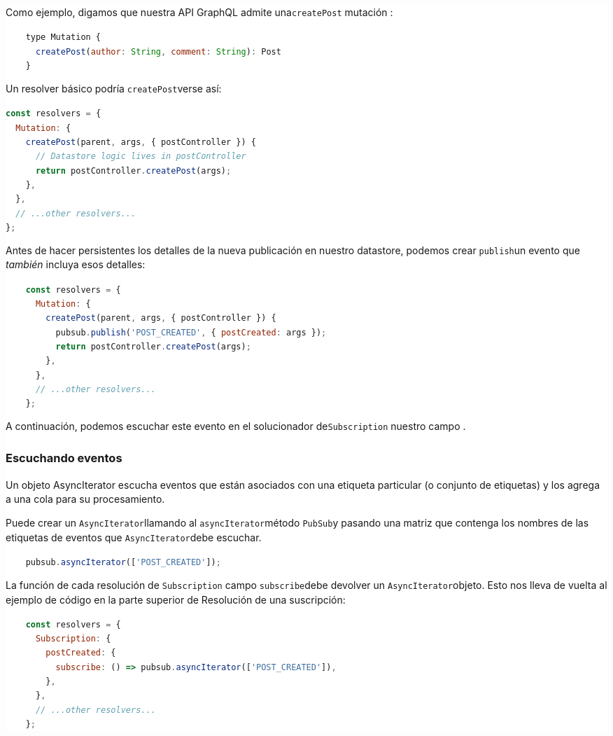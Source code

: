Como ejemplo, digamos que nuestra API GraphQL admite una`createPost` mutación :

```javascript
	type Mutation {
	  createPost(author: String, comment: String): Post
	}
```

Un resolver básico podría `createPost`verse así:

```javascript
const resolvers = {
  Mutation: {
    createPost(parent, args, { postController }) {
      // Datastore logic lives in postController
      return postController.createPost(args);
    },
  },
  // ...other resolvers...
};
```

Antes de hacer persistentes los detalles de la nueva publicación en nuestro datastore, podemos crear `publish`un evento que _también_ incluya esos detalles:

```javascript
	const resolvers = {
	  Mutation: {
	    createPost(parent, args, { postController }) {
	      pubsub.publish('POST_CREATED', { postCreated: args }); 
	      return postController.createPost(args);
	    },
	  },
	  // ...other resolvers...
	};
```
A continuación, podemos escuchar este evento en el solucionador de`Subscription` nuestro campo .

### Escuchando eventos

Un objeto AsyncIterator  escucha eventos que están asociados con una etiqueta particular (o conjunto de etiquetas) y los agrega a una cola para su procesamiento.

Puede crear un `AsyncIterator`llamando al `asyncIterator`método `PubSub`y pasando una matriz que contenga los nombres de las etiquetas de eventos que `AsyncIterator`debe escuchar.

```javascript
	pubsub.asyncIterator(['POST_CREATED']);
```
La función de cada resolución de `Subscription` campo `subscribe`debe devolver un `AsyncIterator`objeto.
Esto nos lleva de vuelta al ejemplo de código en la parte superior de Resolución de una suscripción:

```javascript
	const resolvers = {
	  Subscription: {
	    postCreated: {
	      subscribe: () => pubsub.asyncIterator(['POST_CREATED']),
	    },
	  },
	  // ...other resolvers...
	};
```
